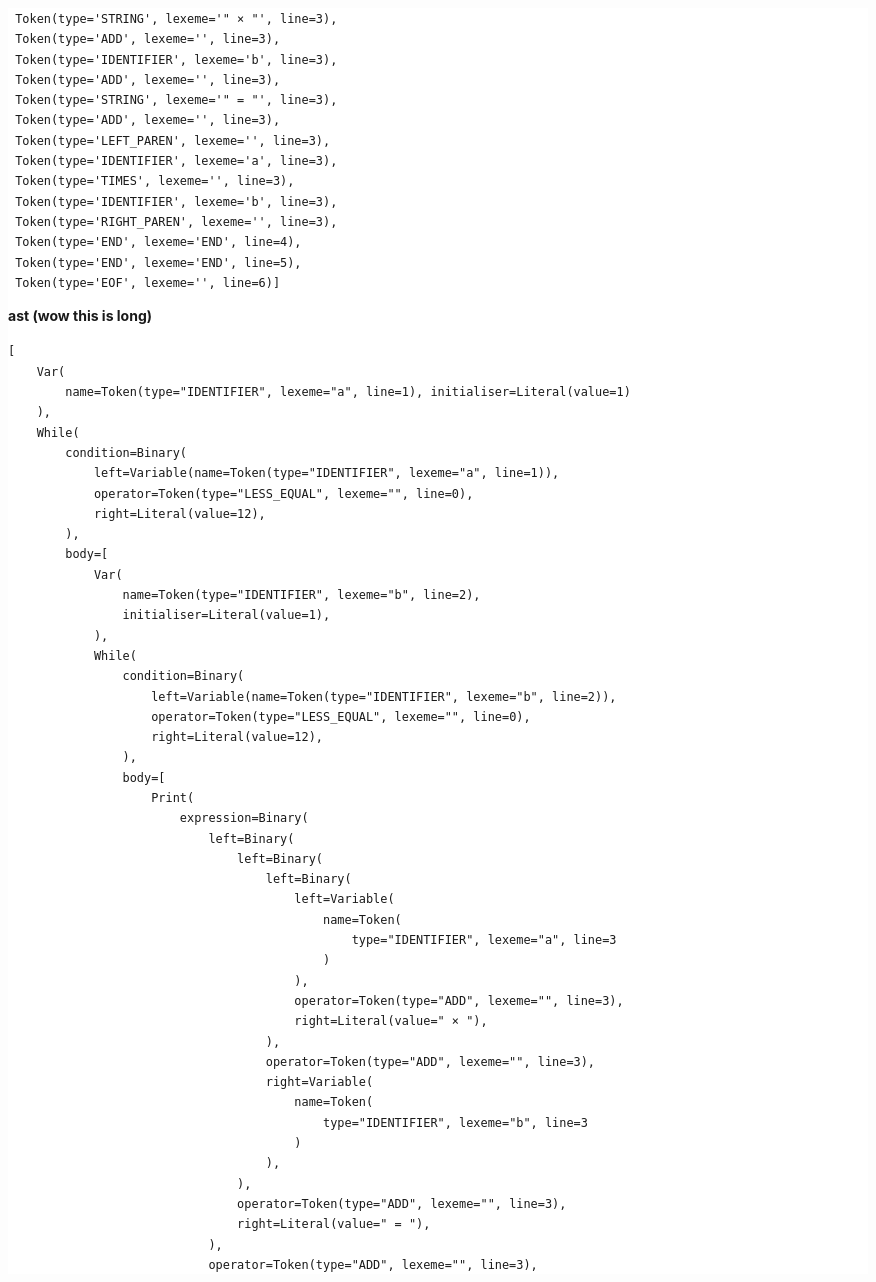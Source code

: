 ``` {.python .numberLines}
 Token(type='STRING', lexeme='" × "', line=3),
 Token(type='ADD', lexeme='', line=3),
 Token(type='IDENTIFIER', lexeme='b', line=3),
 Token(type='ADD', lexeme='', line=3),
 Token(type='STRING', lexeme='" = "', line=3),
 Token(type='ADD', lexeme='', line=3),
 Token(type='LEFT_PAREN', lexeme='', line=3),
 Token(type='IDENTIFIER', lexeme='a', line=3),
 Token(type='TIMES', lexeme='', line=3),
 Token(type='IDENTIFIER', lexeme='b', line=3),
 Token(type='RIGHT_PAREN', lexeme='', line=3),
 Token(type='END', lexeme='END', line=4),
 Token(type='END', lexeme='END', line=5),
 Token(type='EOF', lexeme='', line=6)]
```

**ast (wow this is long)**
``` {.python .numberLines}
[
    Var(
        name=Token(type="IDENTIFIER", lexeme="a", line=1), initialiser=Literal(value=1)
    ),
    While(
        condition=Binary(
            left=Variable(name=Token(type="IDENTIFIER", lexeme="a", line=1)),
            operator=Token(type="LESS_EQUAL", lexeme="", line=0),
            right=Literal(value=12),
        ),
        body=[
            Var(
                name=Token(type="IDENTIFIER", lexeme="b", line=2),
                initialiser=Literal(value=1),
            ),
            While(
                condition=Binary(
                    left=Variable(name=Token(type="IDENTIFIER", lexeme="b", line=2)),
                    operator=Token(type="LESS_EQUAL", lexeme="", line=0),
                    right=Literal(value=12),
                ),
                body=[
                    Print(
                        expression=Binary(
                            left=Binary(
                                left=Binary(
                                    left=Binary(
                                        left=Variable(
                                            name=Token(
                                                type="IDENTIFIER", lexeme="a", line=3
                                            )
                                        ),
                                        operator=Token(type="ADD", lexeme="", line=3),
                                        right=Literal(value=" × "),
                                    ),
                                    operator=Token(type="ADD", lexeme="", line=3),
                                    right=Variable(
                                        name=Token(
                                            type="IDENTIFIER", lexeme="b", line=3
                                        )
                                    ),
                                ),
                                operator=Token(type="ADD", lexeme="", line=3),
                                right=Literal(value=" = "),
                            ),
                            operator=Token(type="ADD", lexeme="", line=3),
```